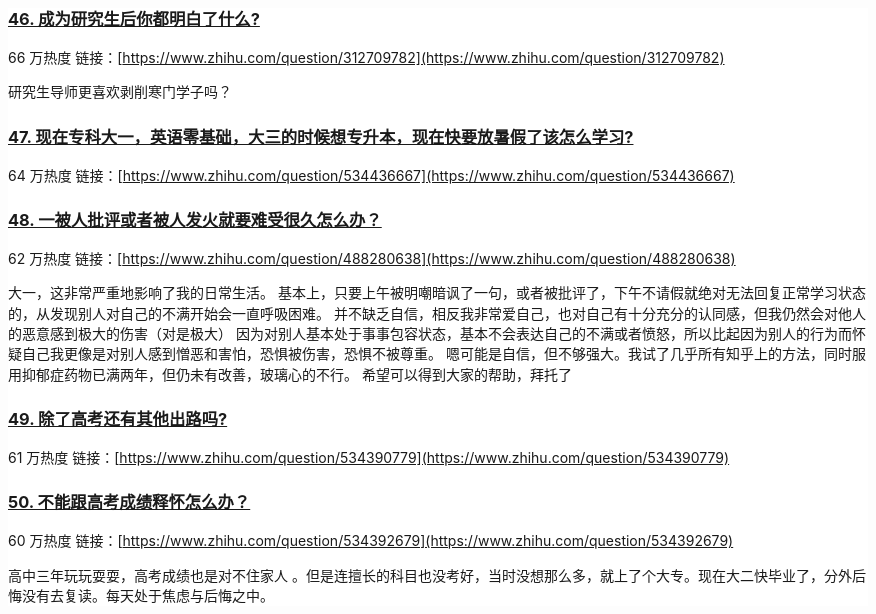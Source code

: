 ### [46. 成为研究生后你都明白了什么?](https://www.zhihu.com/question/312709782)
66 万热度 链接：[https://www.zhihu.com/question/312709782](https://www.zhihu.com/question/312709782)

研究生导师更喜欢剥削寒门学子吗？

### [47. 现在专科大一，英语零基础，大三的时候想专升本，现在快要放暑假了该怎么学习?](https://www.zhihu.com/question/534436667)
64 万热度 链接：[https://www.zhihu.com/question/534436667](https://www.zhihu.com/question/534436667)



### [48. 一被人批评或者被人发火就要难受很久怎么办？](https://www.zhihu.com/question/488280638)
62 万热度 链接：[https://www.zhihu.com/question/488280638](https://www.zhihu.com/question/488280638)

大一，这非常严重地影响了我的日常生活。 基本上，只要上午被明嘲暗讽了一句，或者被批评了，下午不请假就绝对无法回复正常学习状态的，从发现别人对自己的不满开始会一直呼吸困难。 并不缺乏自信，相反我非常爱自己，也对自己有十分充分的认同感，但我仍然会对他人的恶意感到极大的伤害（对是极大） 因为对别人基本处于事事包容状态，基本不会表达自己的不满或者愤怒，所以比起因为别人的行为而怀疑自己我更像是对别人感到憎恶和害怕，恐惧被伤害，恐惧不被尊重。 嗯可能是自信，但不够强大。我试了几乎所有知乎上的方法，同时服用抑郁症药物已满两年，但仍未有改善，玻璃心的不行。 希望可以得到大家的帮助，拜托了

### [49. 除了高考还有其他出路吗?](https://www.zhihu.com/question/534390779)
61 万热度 链接：[https://www.zhihu.com/question/534390779](https://www.zhihu.com/question/534390779)



### [50. 不能跟高考成绩释怀怎么办？](https://www.zhihu.com/question/534392679)
60 万热度 链接：[https://www.zhihu.com/question/534392679](https://www.zhihu.com/question/534392679)

高中三年玩玩耍耍，高考成绩也是对不住家人 。但是连擅长的科目也没考好，当时没想那么多，就上了个大专。现在大二快毕业了，分外后悔没有去复读。每天处于焦虑与后悔之中。

